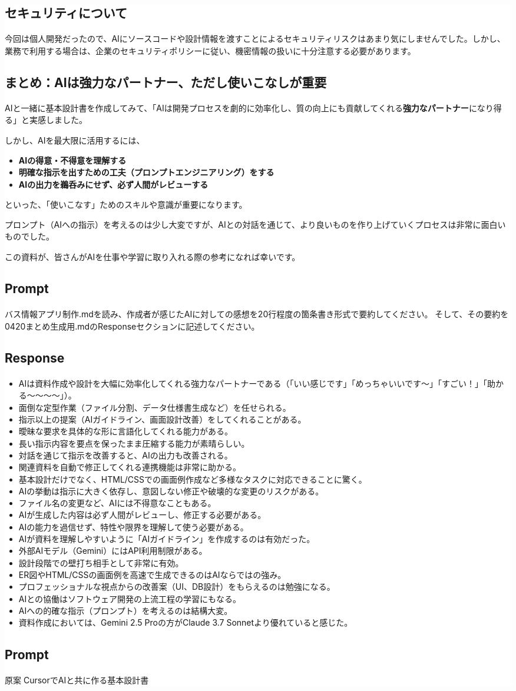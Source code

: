 ## セキュリティについて

今回は個人開発だったので、AIにソースコードや設計情報を渡すことによるセキュリティリスクはあまり気にしませんでした。しかし、業務で利用する場合は、企業のセキュリティポリシーに従い、機密情報の扱いに十分注意する必要があります。

## まとめ：AIは強力なパートナー、ただし使いこなしが重要

AIと一緒に基本設計書を作成してみて、「AIは開発プロセスを劇的に効率化し、質の向上にも貢献してくれる**強力なパートナー**になり得る」と実感しました。

しかし、AIを最大限に活用するには、

*   **AIの得意・不得意を理解する**
*   **明確な指示を出すための工夫（プロンプトエンジニアリング）をする**
*   **AIの出力を鵜呑みにせず、必ず人間がレビューする**

といった、「使いこなす」ためのスキルや意識が重要になります。

プロンプト（AIへの指示）を考えるのは少し大変ですが、AIとの対話を通じて、より良いものを作り上げていくプロセスは非常に面白いものでした。

この資料が、皆さんがAIを仕事や学習に取り入れる際の参考になれば幸いです。

## Prompt
バス情報アプリ制作.mdを読み、作成者が感じたAIに対しての感想を20行程度の箇条書き形式で要約してください。
そして、その要約を0420まとめ生成用.mdのResponseセクションに記述してください。

## Response
*   AIは資料作成や設計を大幅に効率化してくれる強力なパートナーである（「いい感じです」「めっちゃいいです～」「すごい！」「助かる～～～～」）。
*   面倒な定型作業（ファイル分割、データ仕様書生成など）を任せられる。
*   指示以上の提案（AIガイドライン、画面設計改善）をしてくれることがある。
*   曖昧な要求を具体的な形に言語化してくれる能力がある。
*   長い指示内容を要点を保ったまま圧縮する能力が素晴らしい。
*   対話を通じて指示を改善すると、AIの出力も改善される。
*   関連資料を自動で修正してくれる連携機能は非常に助かる。
*   基本設計だけでなく、HTML/CSSでの画面例作成など多様なタスクに対応できることに驚く。
*   AIの挙動は指示に大きく依存し、意図しない修正や破壊的な変更のリスクがある。
*   ファイル名の変更など、AIには不得意なこともある。
*   AIが生成した内容は必ず人間がレビューし、修正する必要がある。
*   AIの能力を過信せず、特性や限界を理解して使う必要がある。
*   AIが資料を理解しやすいように「AIガイドライン」を作成するのは有効だった。
*   外部AIモデル（Gemini）にはAPI利用制限がある。
*   設計段階での壁打ち相手として非常に有効。
*   ER図やHTML/CSSの画面例を高速で生成できるのはAIならではの強み。
*   プロフェッショナルな視点からの改善案（UI、DB設計）をもらえるのは勉強になる。
*   AIとの協働はソフトウェア開発の上流工程の学習にもなる。
*   AIへの的確な指示（プロンプト）を考えるのは結構大変。
*   資料作成においては、Gemini 2.5 Proの方がClaude 3.7 Sonnetより優れていると感じた。

## Prompt
原案
CursorでAIと共に作る基本設計書
